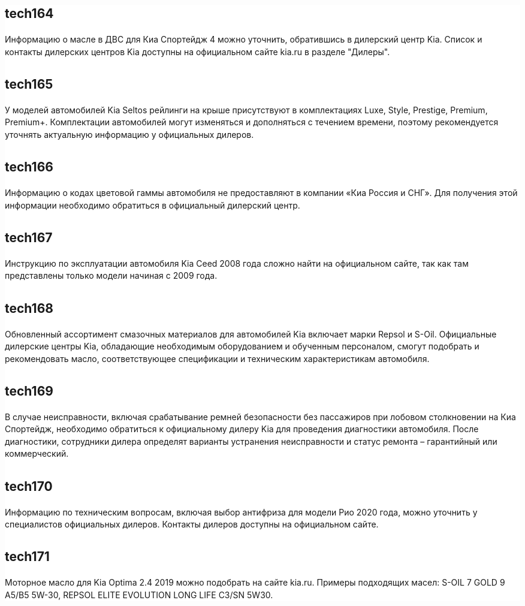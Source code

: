 ## tech164

Информацию о масле в ДВС для Киа Спортейдж 4 можно уточнить, обратившись в дилерский центр Kia. Список и контакты дилерских центров Kia доступны на официальном сайте
kia.ru в разделе "Дилеры".

## tech165

У моделей автомобилей Kia Seltos рейлинги на крыше присутствуют в комплектациях Luxe, Style, Prestige, Premium, Premium+. Комплектации
автомобилей могут изменяться и дополняться с течением времени, поэтому рекомендуется уточнять актуальную информацию у официальных дилеров.

## tech166

Информацию о кодах цветовой гаммы автомобиля не предоставляют в компании «Киа Россия и СНГ». Для получения этой информации необходимо обратиться в официальный дилерский
центр.

## tech167

Инструкцию по эксплуатации автомобиля Kia Ceed 2008 года сложно найти на официальном сайте, так как там представлены только модели начиная с 2009 года.

## tech168

Обновленный ассортимент смазочных материалов для автомобилей Kia включает марки Repsol и S-Oil. Официальные дилерские центры Kia, обладающие необходимым оборудованием и
обученным персоналом, смогут подобрать и рекомендовать масло, соответствующее спецификации и техническим характеристикам автомобиля.

## tech169

В случае неисправности, включая срабатывание ремней безопасности без пассажиров при лобовом столкновении на Киа Спортейдж, необходимо обратиться к официальному дилеру
Kia для проведения диагностики автомобиля. После диагностики, сотрудники дилера определят варианты устранения неисправности и статус ремонта – гарантийный или
коммерческий.

## tech170

Информацию по техническим вопросам, включая выбор антифриза для модели Рио 2020 года, можно уточнить у специалистов официальных дилеров. Контакты дилеров доступны на
официальном сайте.

## tech171

Моторное масло для Kia Optima 2.4 2019 можно подобрать на сайте kia.ru. Примеры подходящих масел: S-OIL 7 GOLD 9 A5/B5 5W-30, REPSOL ELITE EVOLUTION LONG LIFE C3/SN
5W30.
